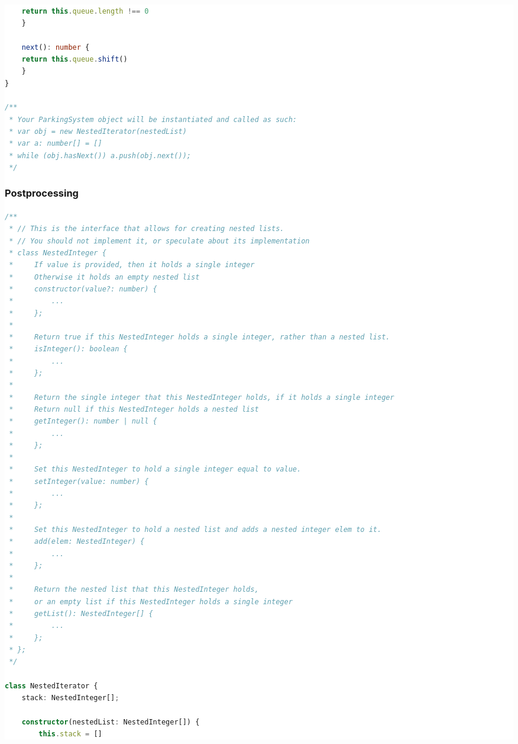```typescript
	return this.queue.length !== 0
    }

    next(): number {
	return this.queue.shift()
    }
}

/**
 * Your ParkingSystem object will be instantiated and called as such:
 * var obj = new NestedIterator(nestedList)
 * var a: number[] = []
 * while (obj.hasNext()) a.push(obj.next());
 */
```

### Postprocessing

```typescript
/**
 * // This is the interface that allows for creating nested lists.
 * // You should not implement it, or speculate about its implementation
 * class NestedInteger {
 *     If value is provided, then it holds a single integer
 *     Otherwise it holds an empty nested list
 *     constructor(value?: number) {
 *         ...
 *     };
 *
 *     Return true if this NestedInteger holds a single integer, rather than a nested list.
 *     isInteger(): boolean {
 *         ...
 *     };
 *
 *     Return the single integer that this NestedInteger holds, if it holds a single integer
 *     Return null if this NestedInteger holds a nested list
 *     getInteger(): number | null {
 *         ...
 *     };
 *
 *     Set this NestedInteger to hold a single integer equal to value.
 *     setInteger(value: number) {
 *         ...
 *     };
 *
 *     Set this NestedInteger to hold a nested list and adds a nested integer elem to it.
 *     add(elem: NestedInteger) {
 *         ...
 *     };
 *
 *     Return the nested list that this NestedInteger holds,
 *     or an empty list if this NestedInteger holds a single integer
 *     getList(): NestedInteger[] {
 *         ...
 *     };
 * };
 */

class NestedIterator {
    stack: NestedInteger[];
    
    constructor(nestedList: NestedInteger[]) {
		this.stack = []
```